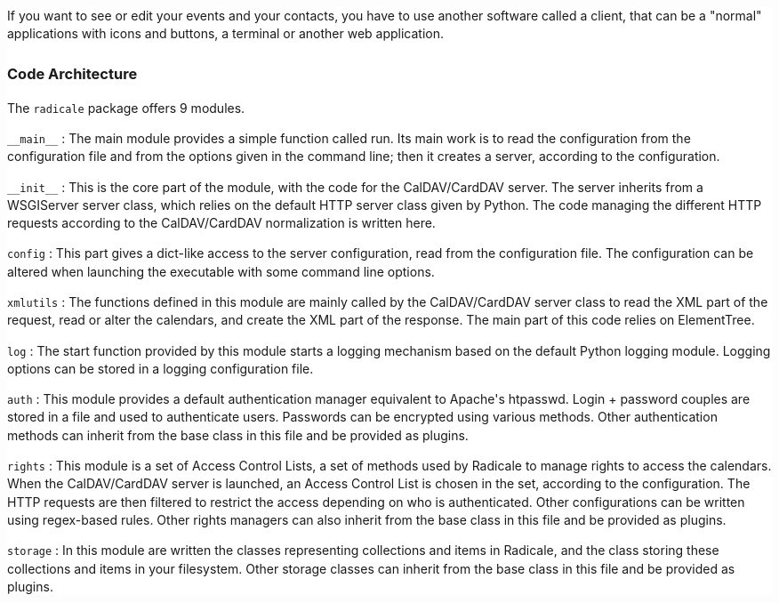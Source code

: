 If you want to see or edit your events and your contacts, you have to use
another software called a client, that can be a "normal" applications with
icons and buttons, a terminal or another web application.

### Code Architecture

The ``radicale`` package offers 9 modules.

`__main__`
: The main module provides a simple function called run. Its main work is to
  read the configuration from the configuration file and from the options given
  in the command line; then it creates a server, according to the configuration.

`__init__`
: This is the core part of the module, with the code for the CalDAV/CardDAV
  server. The server inherits from a WSGIServer server class, which relies on
  the default HTTP server class given by Python. The code managing the
  different HTTP requests according to the CalDAV/CardDAV normalization is
  written here.

`config`
: This part gives a dict-like access to the server configuration, read from the
  configuration file. The configuration can be altered when launching the
  executable with some command line options.

`xmlutils`
: The functions defined in this module are mainly called by the CalDAV/CardDAV
  server class to read the XML part of the request, read or alter the
  calendars, and create the XML part of the response. The main part of this
  code relies on ElementTree.

`log`
: The start function provided by this module starts a logging mechanism based
  on the default Python logging module. Logging options can be stored in a
  logging configuration file.

`auth`
: This module provides a default authentication manager equivalent to Apache's
  htpasswd. Login + password couples are stored in a file and used to
  authenticate users. Passwords can be encrypted using various methods. Other
  authentication methods can inherit from the base class in this file and be
  provided as plugins.

`rights`
: This module is a set of Access Control Lists, a set of methods used by
  Radicale to manage rights to access the calendars. When the CalDAV/CardDAV
  server is launched, an Access Control List is chosen in the set, according to
  the configuration. The HTTP requests are then filtered to restrict the access
  depending on who is authenticated. Other configurations can be written using
  regex-based rules. Other rights managers can also inherit from the base class
  in this file and be provided as plugins.

`storage`
: In this module are written the classes representing collections and items in
  Radicale, and the class storing these collections and items in your
  filesystem. Other storage classes can inherit from the base class in this
  file and be provided as plugins.
